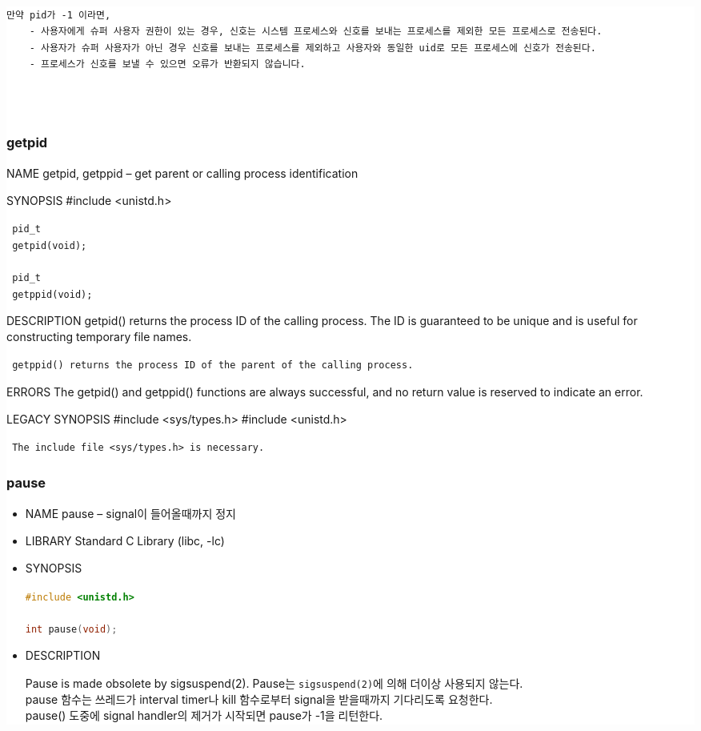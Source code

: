 	만약 pid가 -1 이라면,  
		- 사용자에게 슈퍼 사용자 권한이 있는 경우, 신호는 시스템 프로세스와 신호를 보내는 프로세스를 제외한 모든 프로세스로 전송된다. 
		- 사용자가 슈퍼 사용자가 아닌 경우 신호를 보내는 프로세스를 제외하고 사용자와 동일한 uid로 모든 프로세스에 신호가 전송된다. 
		- 프로세스가 신호를 보낼 수 있으면 오류가 반환되지 않습니다.

<br><br>

### getpid

NAME
     getpid, getppid – get parent or calling process identification

SYNOPSIS
     #include <unistd.h>

     pid_t
     getpid(void);

     pid_t
     getppid(void);

DESCRIPTION
     getpid() returns the process ID of the calling process.  The ID is guaranteed to be unique and is useful for constructing temporary file names.

     getppid() returns the process ID of the parent of the calling process.

ERRORS
     The getpid() and getppid() functions are always successful, and no return value is reserved to indicate an error.

LEGACY SYNOPSIS
     #include <sys/types.h>
     #include <unistd.h>

     The include file <sys/types.h> is necessary.


### pause

- NAME
     pause – signal이 들어올때까지 정지

- LIBRARY
     Standard C Library (libc, -lc)

- SYNOPSIS
    
	```cpp
	#include <unistd.h>

    int pause(void);
	```

- DESCRIPTION
     
	Pause is made obsolete by sigsuspend(2).
	Pause는 `sigsuspend(2)`에 의해 더이상 사용되지 않는다.  
	pause 함수는 쓰레드가 interval timer나 kill 함수로부터 signal을 받을때까지 기다리도록 요청한다.  
	pause() 도중에 signal handler의 제거가 시작되면 pause가 -1을 리턴한다.  
